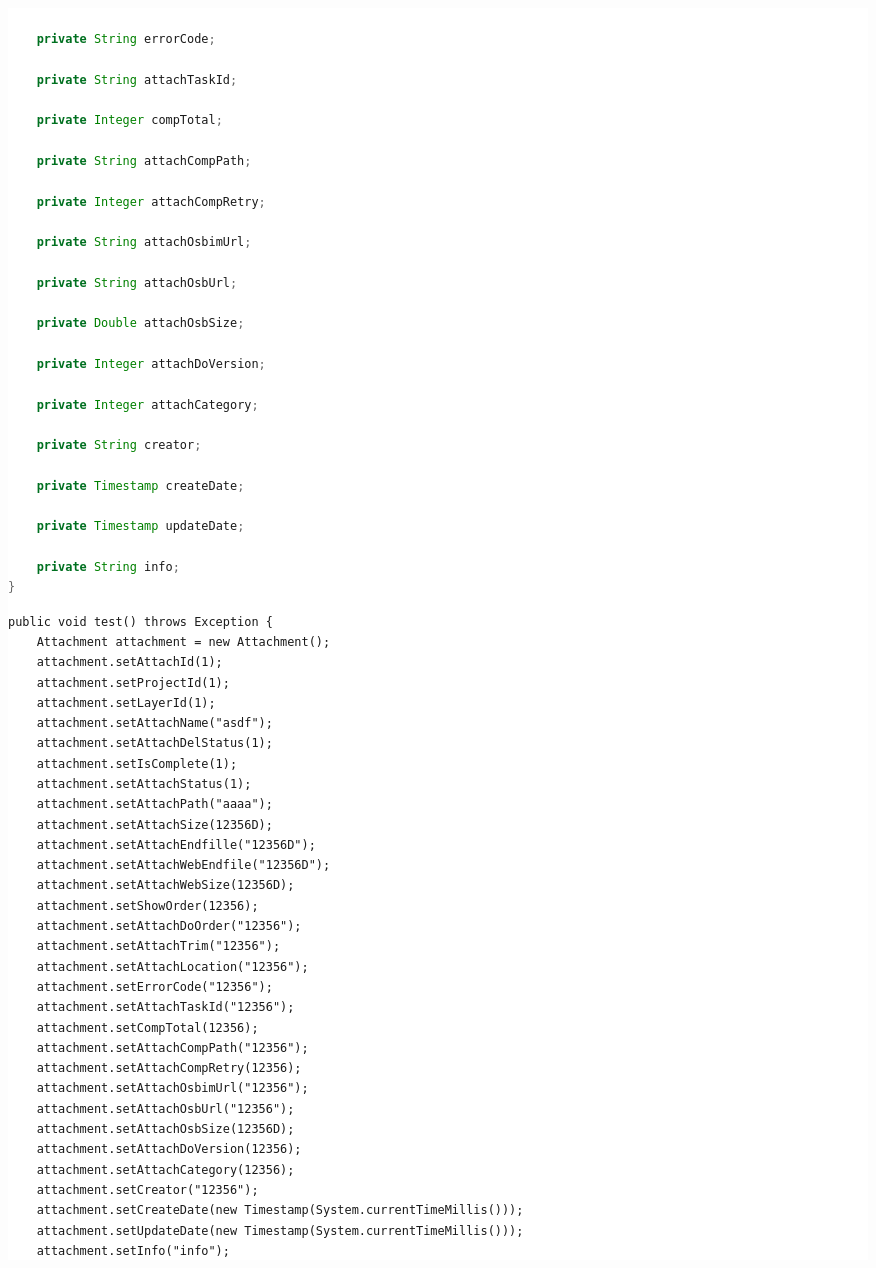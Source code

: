 ```java

    private String errorCode;

    private String attachTaskId;

    private Integer compTotal;

    private String attachCompPath;

    private Integer attachCompRetry;

    private String attachOsbimUrl;

    private String attachOsbUrl;

    private Double attachOsbSize;

    private Integer attachDoVersion;

    private Integer attachCategory;

    private String creator;

    private Timestamp createDate;

    private Timestamp updateDate;

    private String info;
}
```
```code
public void test() throws Exception {
    Attachment attachment = new Attachment();
    attachment.setAttachId(1);
    attachment.setProjectId(1);
    attachment.setLayerId(1);
    attachment.setAttachName("asdf");
    attachment.setAttachDelStatus(1);
    attachment.setIsComplete(1);
    attachment.setAttachStatus(1);
    attachment.setAttachPath("aaaa");
    attachment.setAttachSize(12356D);
    attachment.setAttachEndfille("12356D");
    attachment.setAttachWebEndfile("12356D");
    attachment.setAttachWebSize(12356D);
    attachment.setShowOrder(12356);
    attachment.setAttachDoOrder("12356");
    attachment.setAttachTrim("12356");
    attachment.setAttachLocation("12356");
    attachment.setErrorCode("12356");
    attachment.setAttachTaskId("12356");
    attachment.setCompTotal(12356);
    attachment.setAttachCompPath("12356");
    attachment.setAttachCompRetry(12356);
    attachment.setAttachOsbimUrl("12356");
    attachment.setAttachOsbUrl("12356");
    attachment.setAttachOsbSize(12356D);
    attachment.setAttachDoVersion(12356);
    attachment.setAttachCategory(12356);
    attachment.setCreator("12356");
    attachment.setCreateDate(new Timestamp(System.currentTimeMillis()));
    attachment.setUpdateDate(new Timestamp(System.currentTimeMillis()));
    attachment.setInfo("info");
```